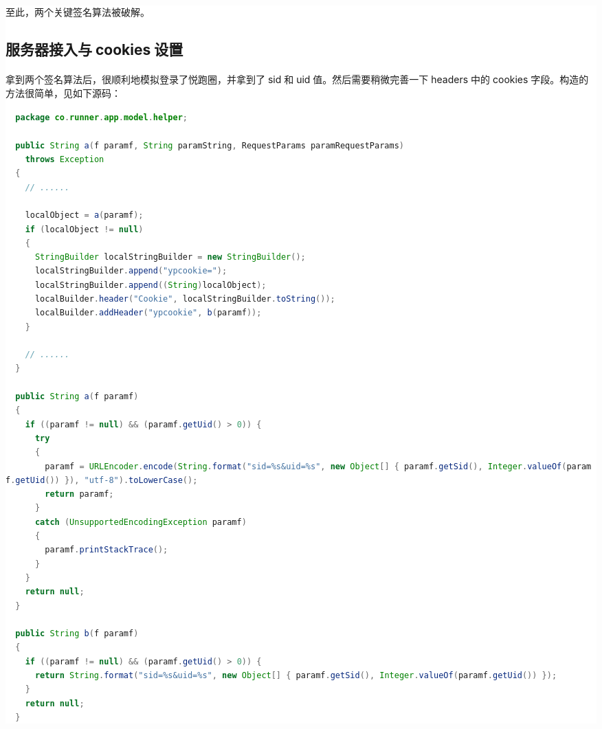 至此，两个关键签名算法被破解。


## 服务器接入与 cookies 设置

拿到两个签名算法后，很顺利地模拟登录了悦跑圈，并拿到了 sid 和 uid 值。然后需要稍微完善一下 headers 中的 cookies 字段。构造的方法很简单，见如下源码：

```java
  package co.runner.app.model.helper;

  public String a(f paramf, String paramString, RequestParams paramRequestParams)
    throws Exception
  {
    // ......

    localObject = a(paramf);
    if (localObject != null)
    {
      StringBuilder localStringBuilder = new StringBuilder();
      localStringBuilder.append("ypcookie=");
      localStringBuilder.append((String)localObject);
      localBuilder.header("Cookie", localStringBuilder.toString());
      localBuilder.addHeader("ypcookie", b(paramf));
    }

    // ......
  }

  public String a(f paramf)
  {
    if ((paramf != null) && (paramf.getUid() > 0)) {
      try
      {
        paramf = URLEncoder.encode(String.format("sid=%s&uid=%s", new Object[] { paramf.getSid(), Integer.valueOf(paramf.getUid()) }), "utf-8").toLowerCase();
        return paramf;
      }
      catch (UnsupportedEncodingException paramf)
      {
        paramf.printStackTrace();
      }
    }
    return null;
  }

  public String b(f paramf)
  {
    if ((paramf != null) && (paramf.getUid() > 0)) {
      return String.format("sid=%s&uid=%s", new Object[] { paramf.getSid(), Integer.valueOf(paramf.getUid()) });
    }
    return null;
  }
```
